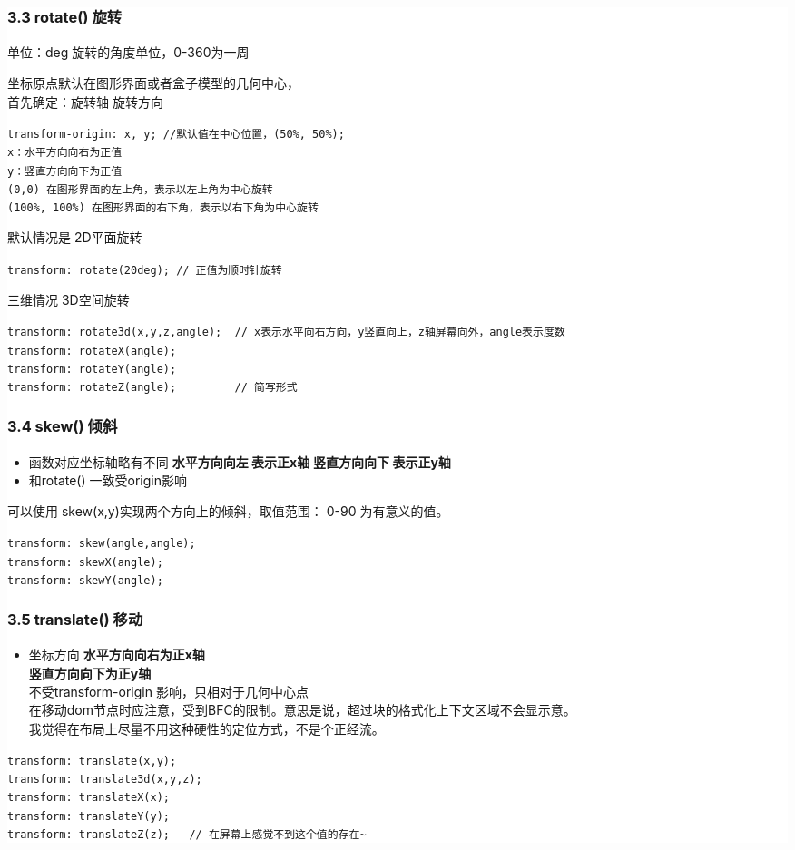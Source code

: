 ### 3.3 rotate() 旋转

单位：deg 旋转的角度单位，0-360为一周

坐标原点默认在图形界面或者盒子模型的几何中心，
<br>首先确定：旋转轴 旋转方向 
```
transform-origin: x, y; //默认值在中心位置，(50%, 50%);
x：水平方向向右为正值
y：竖直方向向下为正值
(0,0) 在图形界面的左上角，表示以左上角为中心旋转
(100%, 100%) 在图形界面的右下角，表示以右下角为中心旋转

```

默认情况是 2D平面旋转
```
transform: rotate(20deg); // 正值为顺时针旋转

```

三维情况 3D空间旋转
```
transform: rotate3d(x,y,z,angle);  // x表示水平向右方向，y竖直向上，z轴屏幕向外，angle表示度数
transform: rotateX(angle);
transform: rotateY(angle);
transform: rotateZ(angle);         // 简写形式
```

### 3.4 skew() 倾斜

- 函数对应坐标轴略有不同
**水平方向向左 表示正x轴**
**竖直方向向下 表示正y轴**
- 和rotate() 一致受origin影响

可以使用 skew(x,y)实现两个方向上的倾斜，取值范围： 0-90 为有意义的值。
```
transform: skew(angle,angle);
transform: skewX(angle);
transform: skewY(angle);
```

### 3.5 translate() 移动

- 坐标方向
**水平方向向右为正x轴** </br>
**竖直方向向下为正y轴** </br>
不受transform-origin 影响，只相对于几何中心点 </br>
在移动dom节点时应注意，受到BFC的限制。意思是说，超过块的格式化上下文区域不会显示意。 </br>
我觉得在布局上尽量不用这种硬性的定位方式，不是个正经流。
```
transform: translate(x,y);
transform: translate3d(x,y,z);
transform: translateX(x);
transform: translateY(y);
transform: translateZ(z);   // 在屏幕上感觉不到这个值的存在~

```
